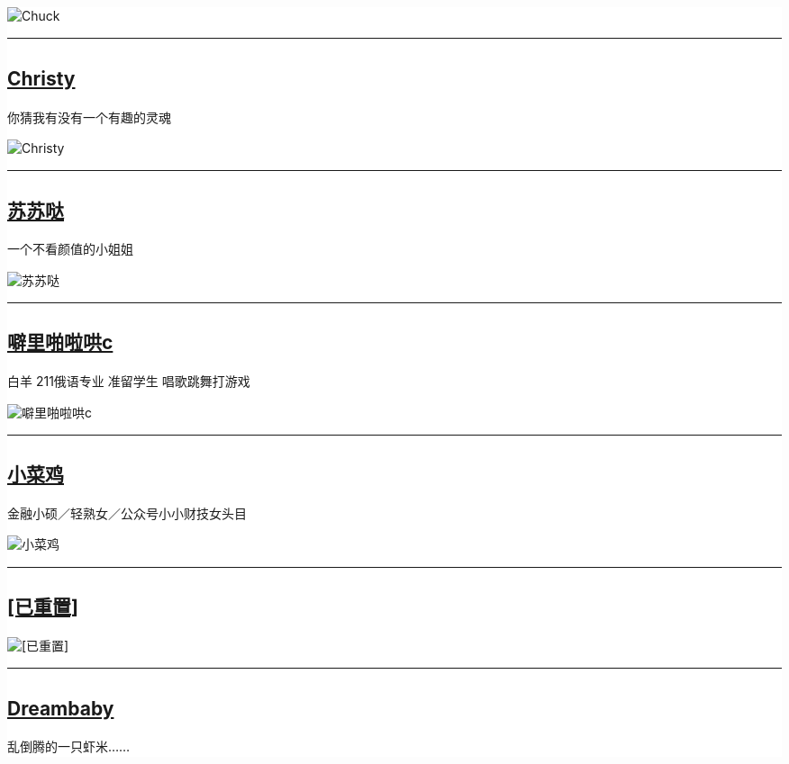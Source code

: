 ![Chuck](excited-vczh/bo-duo-ye-jie-chai.jpg "Chuck")

***

## [Christy](https://www.zhihu.com/people/christy-37-12/activities)
你猜我有没有一个有趣的灵魂 

![Christy](excited-vczh/christy-37-12.jpg "Christy")

***

## [苏苏哒](https://www.zhihu.com/people/su-su-da-91/activities)
一个不看颜值的小姐姐

![苏苏哒](excited-vczh/su-su-da-91.jpg "苏苏哒")

***

## [噼里啪啦哄c](https://www.zhihu.com/people/pi-li-pa-la-hong-c/activities)
白羊 211俄语专业 准留学生 唱歌跳舞打游戏

![噼里啪啦哄c](excited-vczh/pi-li-pa-la-hong-c.jpg "噼里啪啦哄c")

***

## [小菜鸡](https://www.zhihu.com/people/haoyoucainet/activities)
金融小硕／轻熟女／公众号小小财技女头目

![小菜鸡](excited-vczh/haoyoucainet.jpg "小菜鸡")

***

## [[已重置]](https://www.zhihu.com/people/wang-si-cong-shi-shui-20/activities)


![[已重置]](excited-vczh/wang-si-cong-shi-shui-20.jpg "[已重置]")

***

## [Dreambaby](https://www.zhihu.com/people/dreambaby-4/activities)
乱倒腾的一只虾米……
